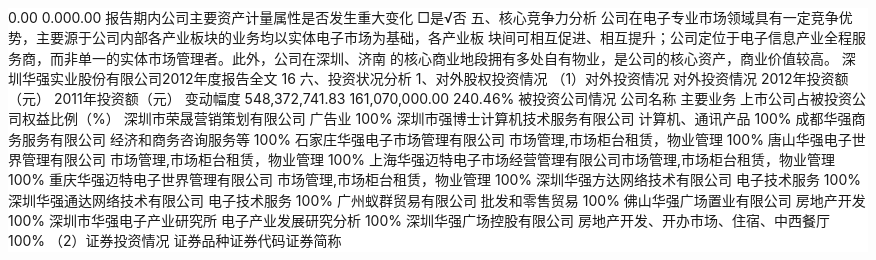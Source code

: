0.00
0.000.00
报告期内公司主要资产计量属性是否发生重大变化
□是√否
五、核心竞争力分析
公司在电子专业市场领域具有一定竞争优势，主要源于公司内部各产业板块的业务均以实体电子市场为基础，各产业板
块间可相互促进、相互提升；公司定位于电子信息产业全程服务商，而非单一的实体市场管理者。此外，公司在深圳、济南
的核心商业地段拥有多处自有物业，是公司的核心资产，商业价值较高。
深圳华强实业股份有限公司2012年度报告全文
16
六、投资状况分析
1、对外股权投资情况
（1）对外投资情况
对外投资情况
2012年投资额（元）
2011年投资额（元）
变动幅度
548,372,741.83
161,070,000.00
240.46%
被投资公司情况
公司名称
主要业务
上市公司占被投资公司权益比例（%）
深圳市荣晟营销策划有限公司
广告业
100%
深圳市强博士计算机技术服务有限公司
计算机、通讯产品
100%
成都华强商务服务有限公司
经济和商务咨询服务等
100%
石家庄华强电子市场管理有限公司
市场管理,市场柜台租赁，物业管理
100%
唐山华强电子世界管理有限公司
市场管理,市场柜台租赁，物业管理
100%
上海华强迈特电子市场经营管理有限公司市场管理,市场柜台租赁，物业管理
100%
重庆华强迈特电子世界管理有限公司
市场管理,市场柜台租赁，物业管理
100%
深圳华强方达网络技术有限公司
电子技术服务
100%
深圳华强通达网络技术有限公司
电子技术服务
100%
广州蚁群贸易有限公司
批发和零售贸易
100%
佛山华强广场置业有限公司
房地产开发
100%
深圳市华强电子产业研究所
电子产业发展研究分析
100%
深圳华强广场控股有限公司
房地产开发、开办市场、住宿、中西餐厅
100%
（2）证券投资情况
证券品种证券代码证券简称